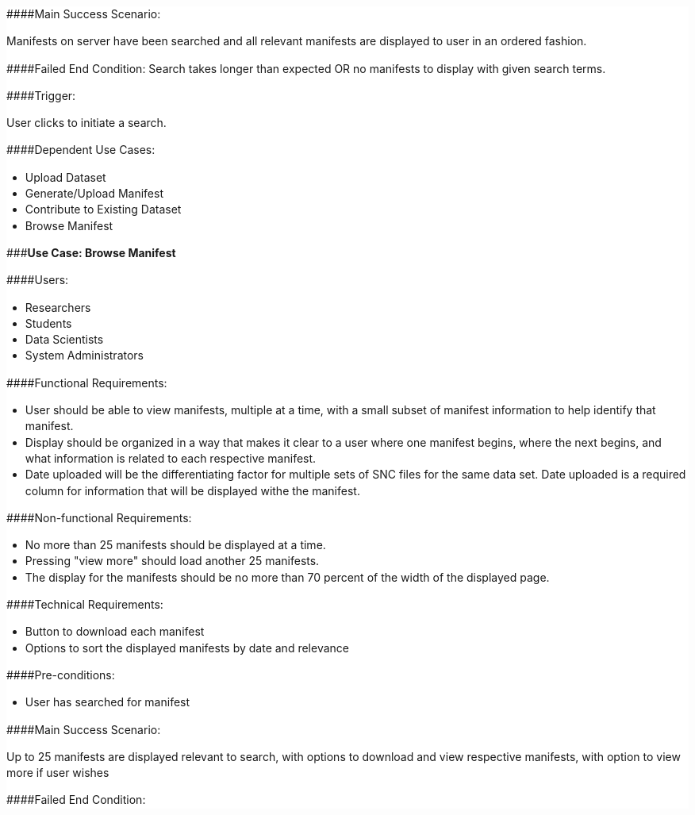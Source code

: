 
####Main Success Scenario:

Manifests on server have been searched and all relevant manifests are displayed to user in an ordered fashion.

####Failed End Condition:
Search takes longer than expected OR no manifests to display with given search terms. 

####Trigger:

User clicks to initiate a search.

####Dependent Use Cases:
- Upload Dataset
- Generate/Upload Manifest
- Contribute to Existing Dataset
- Browse Manifest


###**Use Case: Browse Manifest**

####Users:

- Researchers
- Students 
- Data Scientists
- System Administrators


####Functional Requirements:

- User should be able to view manifests, multiple at a time, with a small subset of manifest information to help identify that manifest.
- Display should be organized in a way that makes it clear to a user where one manifest begins, where the next begins, and what information is related to each respective manifest.
- Date uploaded will be the differentiating factor for multiple sets of SNC files for the same data set. Date uploaded is a required column for information that will be displayed withe the manifest.

####Non-functional Requirements:

- No more than 25 manifests should be displayed at a time. 
- Pressing "view more" should load another 25 manifests.
- The display for the manifests should be no more than 70 percent of the width of the displayed page. 

####Technical Requirements:
- Button to download each manifest
- Options to sort the displayed manifests by date and relevance 


####Pre-conditions:
- User has searched for manifest


####Main Success Scenario:

Up to 25 manifests are displayed relevant to search, with options to download and view respective manifests, with option to view more if user wishes

####Failed End Condition:
